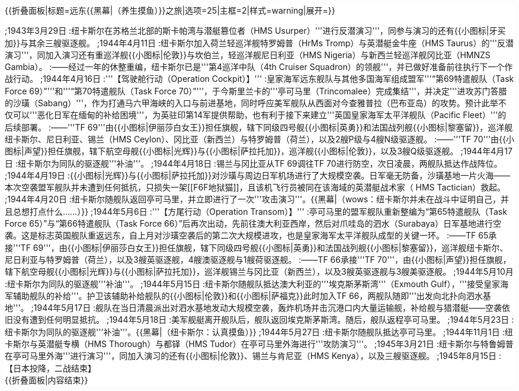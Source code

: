 {{折叠面板|标题=远东{{黑幕|（养生摸鱼）}}之旅|选项=25|主框=2|样式=warning|展开=}}
<div class="timeline">
;1943年3月29日
:纽卡斯尔在苏格兰北部的斯卡帕湾与潜艇篡位者（HMS Usurper）'''进行反潜演习'''，同参与演习的还有{{小图标|牙买加}}与其余三艘驱逐舰。
;1944年4月11日
:纽卡斯尔加入荷兰轻巡洋舰特罗姆普（HrMs Tromp）与英潜艇金牛座（HMS Taurus）的'''反潜演习'''，同加入演习还有重巡洋舰{{小图标|伦敦}}与坎伯兰，轻巡洋舰尼日利亚（HMS Nigeria）与新西兰轻巡洋舰冈比亚（HMNZS Gambia）。
:——经过一年的休整重编，纽卡斯尔已是'''第4巡洋中队（4th Cruiser Squadron）的领舰'''，并已做好准备前往执行下一个作战行动。
;1944年4月16日
:'''【驾驶舱行动（Operation Cockpit）】'''
:皇家海军远东舰队与其他多国海军组成盟军'''“第69特遣舰队（Task Force 69）”'''和'''“第70特遣舰队（Task Force 70）”'''，于今斯里兰卡的'''亭可马里（Trincomalee）完成集结'''，并决定'''进攻苏门答腊的沙璜（Sabang）'''，作为打通马六甲海峡的入口与前进基地，同时呼应美军舰队从西面对今查雅普拉（巴布亚岛）的攻势。预计此举不仅可以'''恶化日军在缅甸的补给困境'''，为英驻印第14军提供帮助，也有利于接下来建立'''英国皇家海军太平洋舰队（Pacific Fleet）'''的后续部署。
:——'''TF 69'''由{{小图标|伊丽莎白女王}}担任旗舰，辖下同级四号舰{{小图标|英勇}}和法国战列舰{{小图标|黎塞留}}，巡洋舰纽卡斯尔、尼日利亚、锡兰（HMS Ceylon）、冈比亚（新西兰）与特罗姆普（荷兰），以及2艘P级与4艘N级驱逐舰。
:——'''TF 70'''由{{小图标|声望}}担任旗舰，辖下航空母舰{{小图标|光辉}}与{{小图标|萨拉托加}}，巡洋舰{{小图标|伦敦}}，以及3艘Q级驱逐舰。
;1944年4月17日
:纽卡斯尔为同队的驱逐舰'''补油'''。
;1944年4月18日
:锡兰与冈比亚从TF 69调往TF 70进行防空，次日凌晨，两舰队抵达作战阵位。
;1944年4月19日
:{{小图标|光辉}}与{{小图标|萨拉托加}}对沙璜与周边日军机场进行了大规模空袭。日军毫无防备，沙璜基地一片火海——本次空袭盟军舰队并未遭到任何抵抗，只损失一架[[F6F地狱猫]]，且该机飞行员被同在该海域的英潜艇战术家（ HMS Tactician）救起。
;1944年4月20日
:纽卡斯尔随舰队返回亭可马里，并立即进行了一次'''攻击演习'''。{{黑幕|（wows：纽卡斯尔并未在战斗中证明自己，并且总想打点什么……）}}
;1944年5月6日
:'''【方尾行动（Operation Transom）】'''
:亭可马里的盟军舰队重新整编为“第65特遣舰队（Task Force 65）”与“第66特遣舰队（Task Force 66）”后再次出动，先前往澳大利亚西岸，然后对爪哇岛的泗水（Surabaya）日军基地进行空袭。这是标志英国舰队重返远东，自上月对沙璜空袭后的第二次大规模进攻，也是皇家海军太平洋舰队成型的关键一环。
:——TF 65承接'''TF 69'''，由{{小图标|伊丽莎白女王}}担任旗舰，辖下同级四号舰{{小图标|英勇}}和法国战列舰{{小图标|黎塞留}}，巡洋舰纽卡斯尔、尼日利亚与特罗姆普（荷兰），以及3艘英驱逐舰，4艘澳驱逐舰与1艘荷驱逐舰。
:——TF 66承接'''TF 70'''，由{{小图标|声望}}担任旗舰，辖下航空母舰{{小图标|光辉}}与{{小图标|萨拉托加}}，巡洋舰锡兰与冈比亚（新西兰），以及3艘英驱逐舰与3艘美驱逐舰。
;1944年5月10月
:纽卡斯尔为同队的驱逐舰'''补油'''。
;1944年5月15日
:纽卡斯尔随舰队抵达澳大利亚的'''埃克斯茅斯湾'''（Exmouth Gulf），'''接受皇家海军辅助舰队的补给'''。护卫该辅助补给舰队的{{小图标|伦敦}}和{{小图标|萨福克}}此时加入TF 66，两舰队随即'''出发向北扑向泗水基地'''。
;1944年5月17日
:舰队在当日清晨派出对泗水基地发动大规模空袭，轰炸机场并击沉港口内大量运输舰，补给舰与猎潜艇——空袭依旧没有遭到任何明显抵抗。
;1944年5月18日
:美军舰艇离开舰队后，舰队返回埃克斯茅斯湾。随后，舰队返程亭可马里。
;1944年5月23日
:纽卡斯尔为同队的驱逐舰'''补油'''。{{黑幕|（纽卡斯尔：认真摸鱼）}}
;1944年5月27日
:纽卡斯尔随舰队抵达亭可马里。
;1944年11月1日
:纽卡斯尔与英潜艇专横（HMS Thorough）与都铎（HMS Tudor）在亭可马里外海进行'''攻防演习'''。
;1945年3月21日
:纽卡斯尔与特鲁姆普在亭可马里外海'''进行演习'''，同加入演习的还有{{小图标|伦敦}}、锡兰与肯尼亚（HMS Kenya），以及三艘驱逐舰。
;1945年8月15日
:【日本投降，二战结束】
</div>
{{折叠面板|内容结束}}
